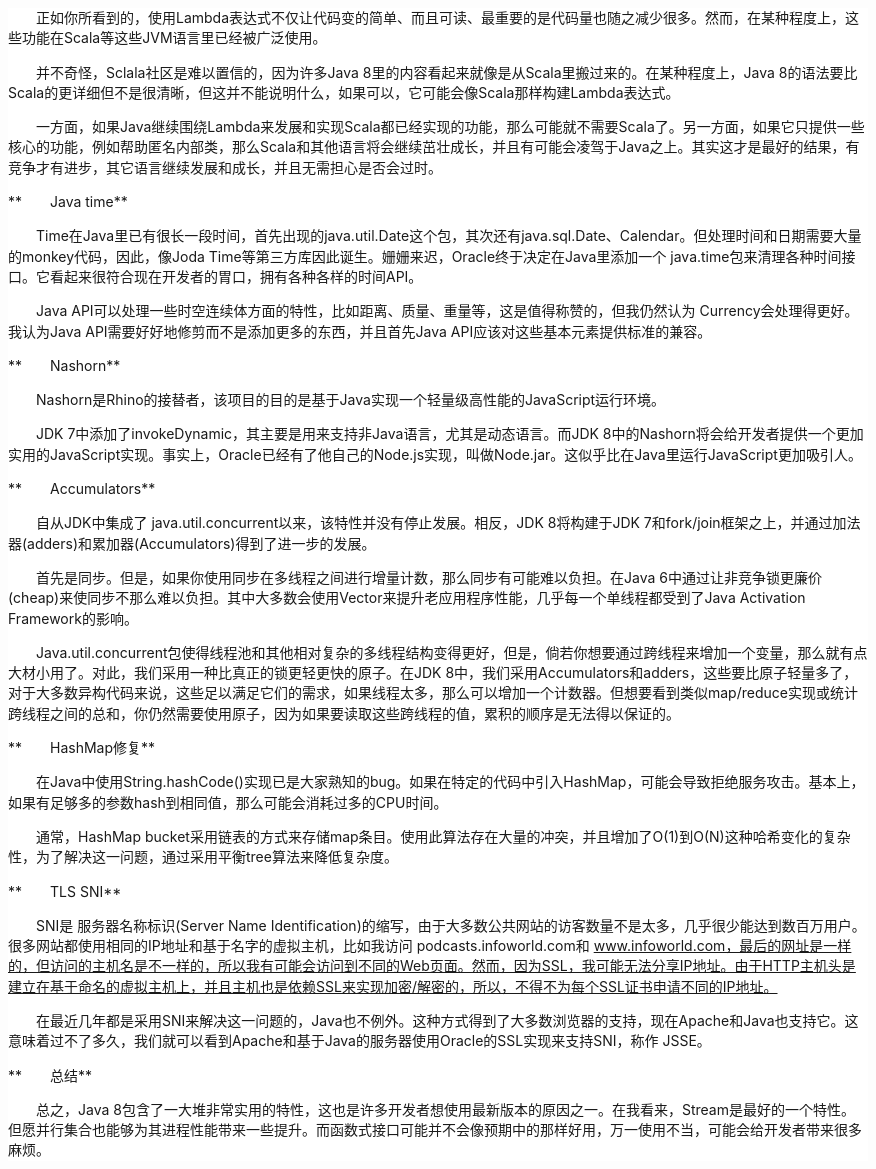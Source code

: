 　　正如你所看到的，使用Lambda表达式不仅让代码变的简单、而且可读、最重要的是代码量也随之减少很多。然而，在某种程度上，这些功能在Scala等这些JVM语言里已经被广泛使用。

　　并不奇怪，Sclala社区是难以置信的，因为许多Java 8里的内容看起来就像是从Scala里搬过来的。在某种程度上，Java 8的语法要比Scala的更详细但不是很清晰，但这并不能说明什么，如果可以，它可能会像Scala那样构建Lambda表达式。

　　一方面，如果Java继续围绕Lambda来发展和实现Scala都已经实现的功能，那么可能就不需要Scala了。另一方面，如果它只提供一些核心的功能，例如帮助匿名内部类，那么Scala和其他语言将会继续茁壮成长，并且有可能会凌驾于Java之上。其实这才是最好的结果，有竞争才有进步，其它语言继续发展和成长，并且无需担心是否会过时。

**　　Java time**

　　Time在Java里已有很长一段时间，首先出现的java.util.Date这个包，其次还有java.sql.Date、Calendar。但处理时间和日期需要大量的monkey代码，因此，像Joda Time等第三方库因此诞生。姗姗来迟，Oracle终于决定在Java里添加一个 java.time包来清理各种时间接口。它看起来很符合现在开发者的胃口，拥有各种各样的时间API。

　　Java API可以处理一些时空连续体方面的特性，比如距离、质量、重量等，这是值得称赞的，但我仍然认为 Currency会处理得更好。我认为Java API需要好好地修剪而不是添加更多的东西，并且首先Java API应该对这些基本元素提供标准的兼容。

**　　Nashorn**

　　Nashorn是Rhino的接替者，该项目的目的是基于Java实现一个轻量级高性能的JavaScript运行环境。

　　JDK 7中添加了invokeDynamic，其主要是用来支持非Java语言，尤其是动态语言。而JDK 8中的Nashorn将会给开发者提供一个更加实用的JavaScript实现。事实上，Oracle已经有了他自己的Node.js实现，叫做Node.jar。这似乎比在Java里运行JavaScript更加吸引人。

**　　Accumulators**

　　自从JDK中集成了 java.util.concurrent以来，该特性并没有停止发展。相反，JDK 8将构建于JDK 7和fork/join框架之上，并通过加法器(adders)和累加器(Accumulators)得到了进一步的发展。

　　首先是同步。但是，如果你使用同步在多线程之间进行增量计数，那么同步有可能难以负担。在Java 6中通过让非竞争锁更廉价(cheap)来使同步不那么难以负担。其中大多数会使用Vector来提升老应用程序性能，几乎每一个单线程都受到了Java Activation Framework的影响。

　　Java.util.concurrent包使得线程池和其他相对复杂的多线程结构变得更好，但是，倘若你想要通过跨线程来增加一个变量，那么就有点大材小用了。对此，我们采用一种比真正的锁更轻更快的原子。在JDK 8中，我们采用Accumulators和adders，这些要比原子轻量多了，对于大多数异构代码来说，这些足以满足它们的需求，如果线程太多，那么可以增加一个计数器。但想要看到类似map/reduce实现或统计跨线程之间的总和，你仍然需要使用原子，因为如果要读取这些跨线程的值，累积的顺序是无法得以保证的。

**　　HashMap修复**

　　在Java中使用String.hashCode()实现已是大家熟知的bug。如果在特定的代码中引入HashMap，可能会导致拒绝服务攻击。基本上，如果有足够多的参数hash到相同值，那么可能会消耗过多的CPU时间。

　　通常，HashMap bucket采用链表的方式来存储map条目。使用此算法存在大量的冲突，并且增加了O(1)到O(N)这种哈希变化的复杂性，为了解决这一问题，通过采用平衡tree算法来降低复杂度。

**　　TLS SNI**

　　SNI是 服务器名称标识(Server Name Identification)的缩写，由于大多数公共网站的访客数量不是太多，几乎很少能达到数百万用户。很多网站都使用相同的IP地址和基于名字的虚拟主机，比如我访问 podcasts.infoworld.com和 www.infoworld.com，最后的网址是一样的，但访问的主机名是不一样的，所以我有可能会访问到不同的Web页面。然而，因为SSL，我可能无法分享IP地址。由于HTTP主机头是建立在基于命名的虚拟主机上，并且主机也是依赖SSL来实现加密/解密的，所以，不得不为每个SSL证书申请不同的IP地址。

　　在最近几年都是采用SNI来解决这一问题的，Java也不例外。这种方式得到了大多数浏览器的支持，现在Apache和Java也支持它。这意味着过不了多久，我们就可以看到Apache和基于Java的服务器使用Oracle的SSL实现来支持SNI，称作 JSSE。

**　　总结**

　　总之，Java 8包含了一大堆非常实用的特性，这也是许多开发者想使用最新版本的原因之一。在我看来，Stream是最好的一个特性。但愿并行集合也能够为其进程性能带来一些提升。而函数式接口可能并不会像预期中的那样好用，万一使用不当，可能会给开发者带来很多麻烦。
